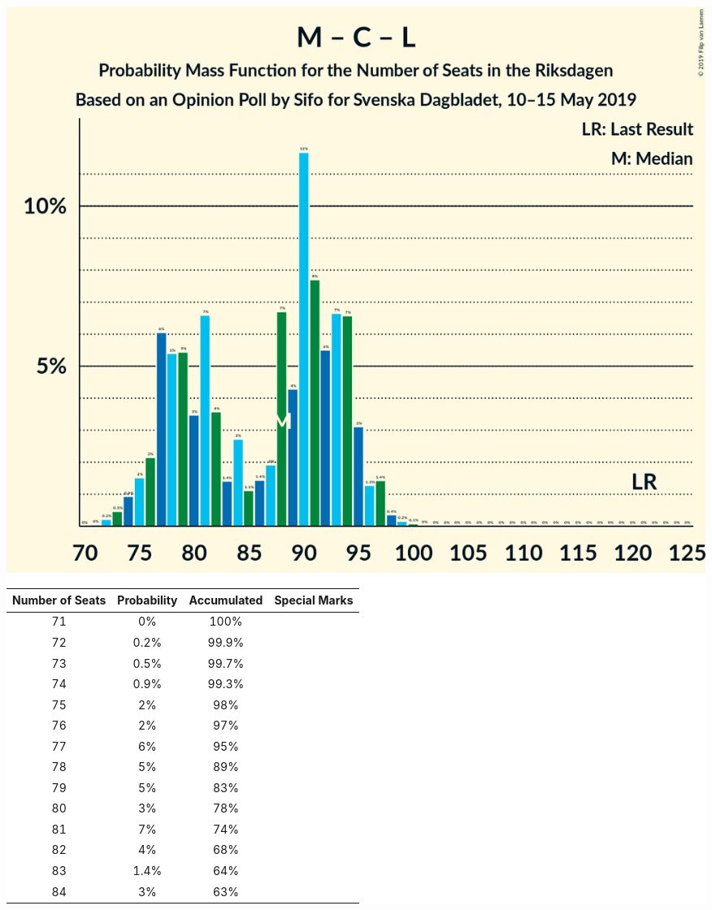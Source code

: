 ![Graph with seats probability mass function not yet produced](2019-05-15-Sifo-coalitions-seats-pmf-m–c–l.png "Seats Probability Mass Function")

| Number of Seats | Probability | Accumulated | Special Marks |
|:---------------:|:-----------:|:-----------:|:-------------:|
| 71 | 0% | 100% |  |
| 72 | 0.2% | 99.9% |  |
| 73 | 0.5% | 99.7% |  |
| 74 | 0.9% | 99.3% |  |
| 75 | 2% | 98% |  |
| 76 | 2% | 97% |  |
| 77 | 6% | 95% |  |
| 78 | 5% | 89% |  |
| 79 | 5% | 83% |  |
| 80 | 3% | 78% |  |
| 81 | 7% | 74% |  |
| 82 | 4% | 68% |  |
| 83 | 1.4% | 64% |  |
| 84 | 3% | 63% |  |